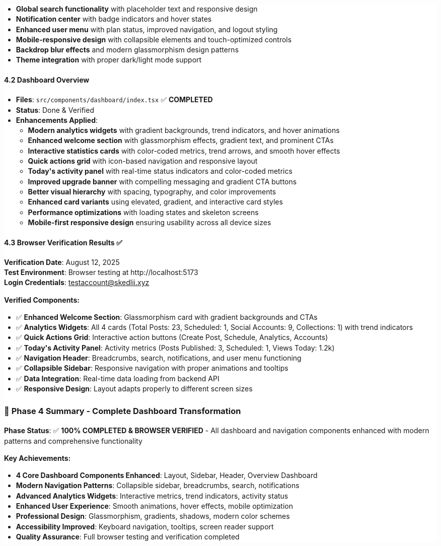   - **Global search functionality** with placeholder text and responsive design
  - **Notification center** with badge indicators and hover states
  - **Enhanced user menu** with plan status, improved navigation, and logout styling
  - **Mobile-responsive design** with collapsible elements and touch-optimized controls
  - **Backdrop blur effects** and modern glassmorphism design patterns
  - **Theme integration** with proper dark/light mode support

#### 4.2 Dashboard Overview

- **Files**: `src/components/dashboard/index.tsx` ✅ **COMPLETED**
- **Status**: Done & Verified
- **Enhancements Applied**:
  - **Modern analytics widgets** with gradient backgrounds, trend indicators, and hover animations
  - **Enhanced welcome section** with glassmorphism effects, gradient text, and prominent CTAs
  - **Interactive statistics cards** with color-coded metrics, trend arrows, and smooth hover effects
  - **Quick actions grid** with icon-based navigation and responsive layout
  - **Today's activity panel** with real-time status indicators and color-coded metrics
  - **Improved upgrade banner** with compelling messaging and gradient CTA buttons
  - **Better visual hierarchy** with spacing, typography, and color improvements
  - **Enhanced card variants** using elevated, gradient, and interactive card styles
  - **Performance optimizations** with loading states and skeleton screens
  - **Mobile-first responsive design** ensuring usability across all device sizes

#### 4.3 Browser Verification Results ✅

**Verification Date**: August 12, 2025  
**Test Environment**: Browser testing at http://localhost:5173  
**Login Credentials**: testaccount@skedlii.xyz

**Verified Components:**

- ✅ **Enhanced Welcome Section**: Glassmorphism card with gradient backgrounds and CTAs
- ✅ **Analytics Widgets**: All 4 cards (Total Posts: 23, Scheduled: 1, Social Accounts: 9, Collections: 1) with trend indicators
- ✅ **Quick Actions Grid**: Interactive action buttons (Create Post, Schedule, Analytics, Accounts)
- ✅ **Today's Activity Panel**: Activity metrics (Posts Published: 3, Scheduled: 1, Views Today: 1.2k)
- ✅ **Navigation Header**: Breadcrumbs, search, notifications, and user menu functioning
- ✅ **Collapsible Sidebar**: Responsive navigation with proper animations and tooltips
- ✅ **Data Integration**: Real-time data loading from backend API
- ✅ **Responsive Design**: Layout adapts properly to different screen sizes

### 🎯 **Phase 4 Summary - Complete Dashboard Transformation**

**Phase Status**: ✅ **100% COMPLETED & BROWSER VERIFIED** - All dashboard and navigation components enhanced with modern patterns and comprehensive functionality

**Key Achievements:**

- **4 Core Dashboard Components Enhanced**: Layout, Sidebar, Header, Overview Dashboard
- **Modern Navigation Patterns**: Collapsible sidebar, breadcrumbs, search, notifications
- **Advanced Analytics Widgets**: Interactive metrics, trend indicators, activity status
- **Enhanced User Experience**: Smooth animations, hover effects, mobile optimization
- **Professional Design**: Glassmorphism, gradients, shadows, modern color schemes
- **Accessibility Improved**: Keyboard navigation, tooltips, screen reader support
- **Quality Assurance**: Full browser testing and verification completed

